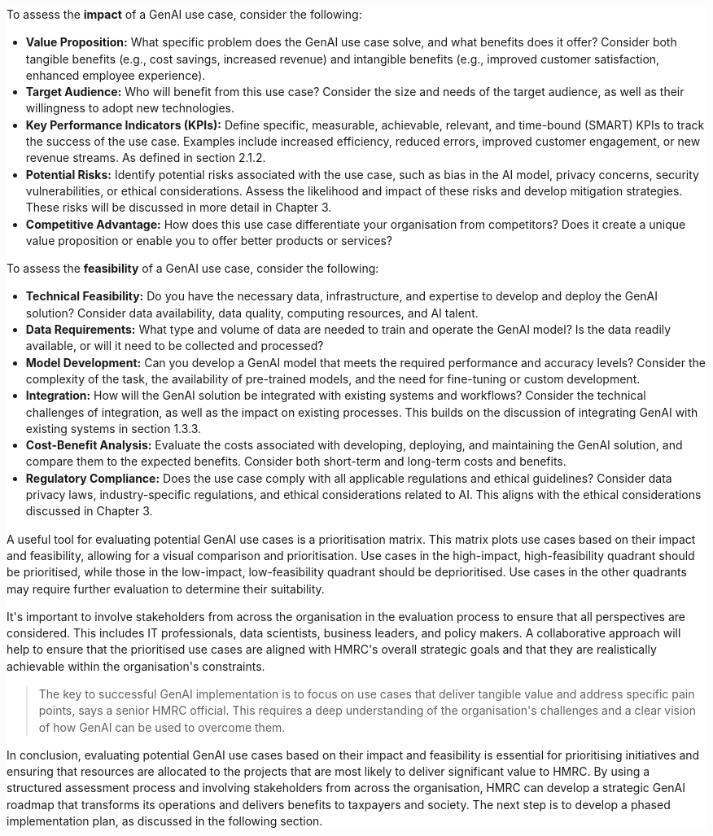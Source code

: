 To assess the **impact** of a GenAI use case, consider the following:

- **Value Proposition:** What specific problem does the GenAI use case solve, and what benefits does it offer? Consider both tangible benefits (e.g., cost savings, increased revenue) and intangible benefits (e.g., improved customer satisfaction, enhanced employee experience).
- **Target Audience:** Who will benefit from this use case? Consider the size and needs of the target audience, as well as their willingness to adopt new technologies.
- **Key Performance Indicators (KPIs):** Define specific, measurable, achievable, relevant, and time-bound (SMART) KPIs to track the success of the use case. Examples include increased efficiency, reduced errors, improved customer engagement, or new revenue streams. As defined in section 2.1.2.
- **Potential Risks:** Identify potential risks associated with the use case, such as bias in the AI model, privacy concerns, security vulnerabilities, or ethical considerations. Assess the likelihood and impact of these risks and develop mitigation strategies. These risks will be discussed in more detail in Chapter 3.
- **Competitive Advantage:** How does this use case differentiate your organisation from competitors? Does it create a unique value proposition or enable you to offer better products or services?

To assess the **feasibility** of a GenAI use case, consider the following:

- **Technical Feasibility:** Do you have the necessary data, infrastructure, and expertise to develop and deploy the GenAI solution? Consider data availability, data quality, computing resources, and AI talent.
- **Data Requirements:** What type and volume of data are needed to train and operate the GenAI model? Is the data readily available, or will it need to be collected and processed?
- **Model Development:** Can you develop a GenAI model that meets the required performance and accuracy levels? Consider the complexity of the task, the availability of pre-trained models, and the need for fine-tuning or custom development.
- **Integration:** How will the GenAI solution be integrated with existing systems and workflows? Consider the technical challenges of integration, as well as the impact on existing processes. This builds on the discussion of integrating GenAI with existing systems in section 1.3.3.
- **Cost-Benefit Analysis:** Evaluate the costs associated with developing, deploying, and maintaining the GenAI solution, and compare them to the expected benefits. Consider both short-term and long-term costs and benefits.
- **Regulatory Compliance:** Does the use case comply with all applicable regulations and ethical guidelines? Consider data privacy laws, industry-specific regulations, and ethical considerations related to AI. This aligns with the ethical considerations discussed in Chapter 3.

A useful tool for evaluating potential GenAI use cases is a prioritisation matrix. This matrix plots use cases based on their impact and feasibility, allowing for a visual comparison and prioritisation. Use cases in the high-impact, high-feasibility quadrant should be prioritised, while those in the low-impact, low-feasibility quadrant should be deprioritised. Use cases in the other quadrants may require further evaluation to determine their suitability.

It's important to involve stakeholders from across the organisation in the evaluation process to ensure that all perspectives are considered. This includes IT professionals, data scientists, business leaders, and policy makers. A collaborative approach will help to ensure that the prioritised use cases are aligned with HMRC's overall strategic goals and that they are realistically achievable within the organisation's constraints.

> The key to successful GenAI implementation is to focus on use cases that deliver tangible value and address specific pain points, says a senior HMRC official. This requires a deep understanding of the organisation's challenges and a clear vision of how GenAI can be used to overcome them.

In conclusion, evaluating potential GenAI use cases based on their impact and feasibility is essential for prioritising initiatives and ensuring that resources are allocated to the projects that are most likely to deliver significant value to HMRC. By using a structured assessment process and involving stakeholders from across the organisation, HMRC can develop a strategic GenAI roadmap that transforms its operations and delivers benefits to taxpayers and society. The next step is to develop a phased implementation plan, as discussed in the following section.
